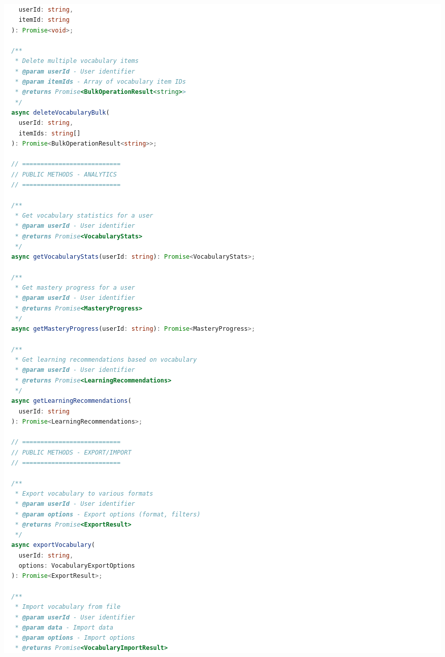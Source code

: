 ```typescript
    userId: string,
    itemId: string
  ): Promise<void>;

  /**
   * Delete multiple vocabulary items
   * @param userId - User identifier
   * @param itemIds - Array of vocabulary item IDs
   * @returns Promise<BulkOperationResult<string>>
   */
  async deleteVocabularyBulk(
    userId: string,
    itemIds: string[]
  ): Promise<BulkOperationResult<string>>;

  // ===========================
  // PUBLIC METHODS - ANALYTICS
  // ===========================

  /**
   * Get vocabulary statistics for a user
   * @param userId - User identifier
   * @returns Promise<VocabularyStats>
   */
  async getVocabularyStats(userId: string): Promise<VocabularyStats>;

  /**
   * Get mastery progress for a user
   * @param userId - User identifier
   * @returns Promise<MasteryProgress>
   */
  async getMasteryProgress(userId: string): Promise<MasteryProgress>;

  /**
   * Get learning recommendations based on vocabulary
   * @param userId - User identifier
   * @returns Promise<LearningRecommendations>
   */
  async getLearningRecommendations(
    userId: string
  ): Promise<LearningRecommendations>;

  // ===========================
  // PUBLIC METHODS - EXPORT/IMPORT
  // ===========================

  /**
   * Export vocabulary to various formats
   * @param userId - User identifier
   * @param options - Export options (format, filters)
   * @returns Promise<ExportResult>
   */
  async exportVocabulary(
    userId: string,
    options: VocabularyExportOptions
  ): Promise<ExportResult>;

  /**
   * Import vocabulary from file
   * @param userId - User identifier
   * @param data - Import data
   * @param options - Import options
   * @returns Promise<VocabularyImportResult>
```